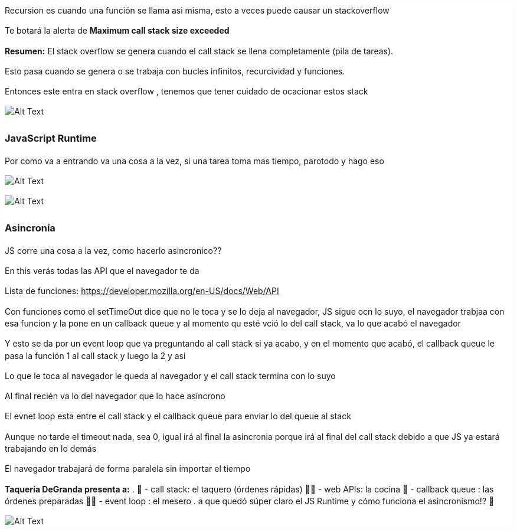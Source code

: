 Recursion es cuando una función se llama asi misma, esto a veces puede causar un stackoverflow

Te botará la alerta de **Maximum call stack size exceeded**

**Resumen:**
El stack overflow se genera cuando el call stack se llena completamente (pila de tareas).

Esto pasa cuando se genera o se trabaja con bucles infinitos, recurcividad y funciones.

Entonces este entra en stack overflow , tenemos que tener cuidado de ocacionar estos stack

![Alt Text](https://miro.medium.com/max/632/1*xjhPcM027gMRApCCMdRUFw.gif)

### JavaScript Runtime

Por como va a entrando va una cosa a la vez, si una tarea toma mas tiempo, parotodo y hago eso

![Alt Text](https://aseemrb.me/images/weird-awesome-javascript/chrome.png)

![Alt Text](https://res.cloudinary.com/practicaldev/image/fetch/s--BLtCLQcd--/c_limit%2Cf_auto%2Cfl_progressive%2Cq_66%2Cw_880/https://devtolydiahallie.s3-us-west-1.amazonaws.com/gif14.1.gif)

### Asincronía

JS corre una cosa a la vez, como hacerlo asincronico?? 

En this verás todas las API que el navegador te da

Lista de funciones: https://developer.mozilla.org/en-US/docs/Web/API

Con funciones como el setTimeOut dice que no le toca y se lo deja al navegador, JS sigue ocn lo suyo, el navegador trabjaa con esa funcion y la pone en un callback queue y al momento qu esté vció lo del call stack, va lo que acabó el navegador

Y esto se da por un event loop que va preguntando al call stack si ya acabo, y en el momento que acabó, el callback queue le pasa la función 1 al call stack y luego la 2 y asi

Lo que le toca al navegador le queda al navegador y el call stack termina con lo suyo

Al final recién va lo del navegador que lo hace asíncrono

El evnet loop esta entre el call stack y el callback queue para enviar lo del queue al stack

Aunque no tarde el timeout nada, sea 0, igual irá al final la asincronia porque irá al final del call stack debido a que JS ya estará trabajando en lo demás

El navegador trabajará de forma paralela sin importar el tiempo

**Taquería DeGranda presenta a:**
.
🌮 - call stack: el taquero (órdenes rápidas)
👨‍🍳 - web APIs: la cocina
🌯 - callback queue : las órdenes preparadas
💁‍♂️ - event loop : el mesero
.
a que quedó súper claro el JS Runtime y cómo funciona el asincronismo!? 🤪

![Alt Text](https://res.cloudinary.com/practicaldev/image/fetch/s--BLtCLQcd--/c_limit%2Cf_auto%2Cfl_progressive%2Cq_66%2Cw_880/https://devtolydiahallie.s3-us-west-1.amazonaws.com/gif14.1.gif)
